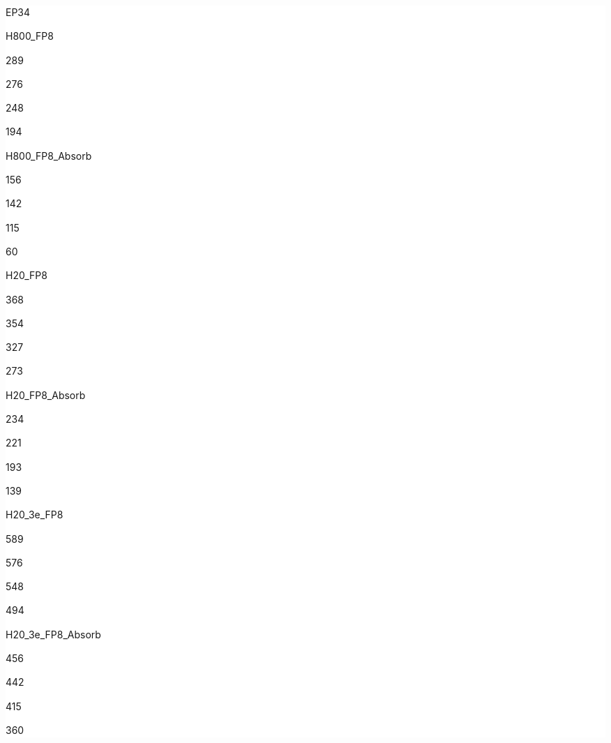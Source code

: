 EP34


H800_FP8
	
289
	
276
	
248
	
194


H800_FP8_Absorb
	
156
	
142
	
115
	
60


H20_FP8
	
368
	
354
	
327
	
273


H20_FP8_Absorb
	
234
	
221
	
193
	
139


H20_3e_FP8
	
589
	
576
	
548
	
494


H20_3e_FP8_Absorb
	
456
	
442
	
415
	
360
